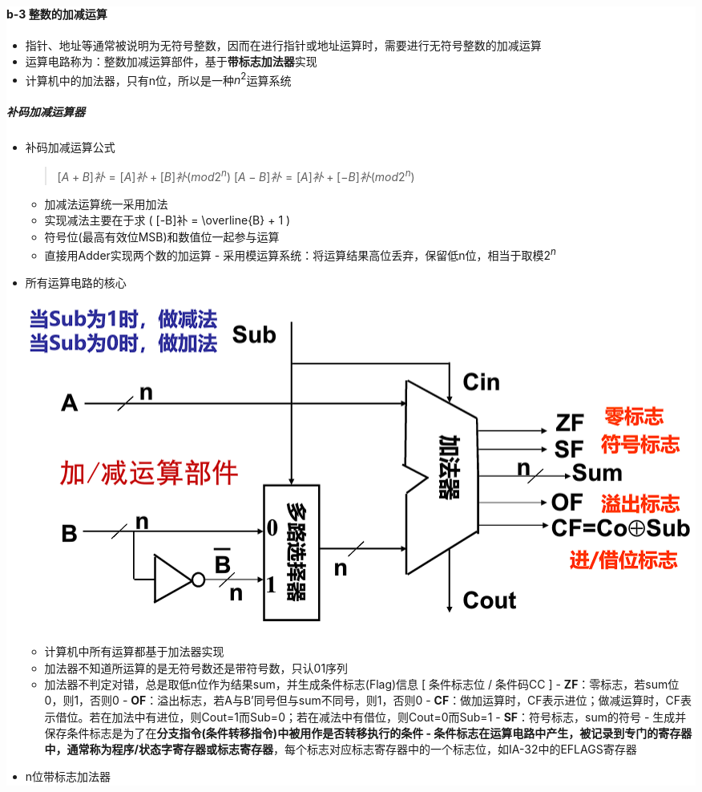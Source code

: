 #### b-3 整数的加减运算

- 指针、地址等通常被说明为无符号整数，因而在进行指针或地址运算时，需要进行无符号整数的加减运算
- 运算电路称为：整数加减运算部件，基于**带标志加法器**实现
- 计算机中的加法器，只有n位，所以是一种$n^2$运算系统

##### 补码加减运算器

- 补码加减运算公式
  
    > $[A+B]补 = [A]补 + [B]补 (mod 2^n)$
    > $[A-B]补 = [A]补 + [-B]补 (mod 2^n)$

    - 加减法运算统一采用加法
    - 实现减法主要在于求 \( [-B]补 = \overline{B} + 1 \)
    - 符号位(最高有效位MSB)和数值位一起参与运算
    - 直接用Adder实现两个数的加运算
          - 采用模运算系统：将运算结果高位丢弃，保留低n位，相当于取模$2^n$

- 所有运算电路的核心

    ![加法器](img-PartOne/integer-adder.png)

    - 计算机中所有运算都基于加法器实现
    - 加法器不知道所运算的是无符号数还是带符号数，只认01序列
    - 加法器不判定对错，总是取低n位作为结果sum，并生成条件标志(Flag)信息 [ 条件标志位 / 条件码CC ]
          - **ZF**：零标志，若sum位0，则1，否则0
          - **OF**：溢出标志，若A与B’同号但与sum不同号，则1，否则0
          - **CF**：做加运算时，CF表示进位；做减运算时，CF表示借位。若在加法中有进位，则Cout=1而Sub=0；若在减法中有借位，则Cout=0而Sub=1
          - **SF**：符号标志，sum的符号
          - 生成并保存条件标志是为了在**分支指令(条件转移指令)**中被用作是否转移执行的条件
          - 条件标志在运算电路中产生，被记录到专门的寄存器中，通常称为**程序/状态字寄存器或标志寄存器**，每个标志对应标志寄存器中的一个标志位，如IA-32中的EFLAGS寄存器

- n位带标志加法器
  